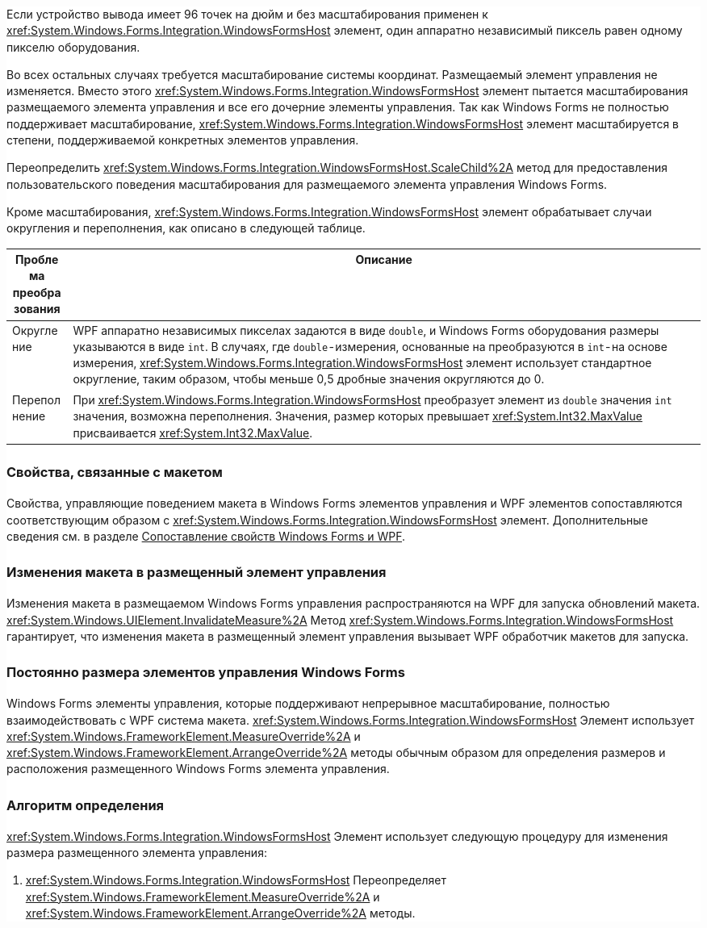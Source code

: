  Если устройство вывода имеет 96 точек на дюйм и без масштабирования применен к <xref:System.Windows.Forms.Integration.WindowsFormsHost> элемент, один аппаратно независимый пиксель равен одному пикселю оборудования.  
  
 Во всех остальных случаях требуется масштабирование системы координат. Размещаемый элемент управления не изменяется. Вместо этого <xref:System.Windows.Forms.Integration.WindowsFormsHost> элемент пытается масштабирования размещаемого элемента управления и все его дочерние элементы управления. Так как Windows Forms не полностью поддерживает масштабирование, <xref:System.Windows.Forms.Integration.WindowsFormsHost> элемент масштабируется в степени, поддерживаемой конкретных элементов управления.  
  
 Переопределить <xref:System.Windows.Forms.Integration.WindowsFormsHost.ScaleChild%2A> метод для предоставления пользовательского поведения масштабирования для размещаемого элемента управления Windows Forms.  
  
 Кроме масштабирования, <xref:System.Windows.Forms.Integration.WindowsFormsHost> элемент обрабатывает случаи округления и переполнения, как описано в следующей таблице.  
  
|Проблема преобразования|Описание|  
|----------------------|-----------------|  
|Округление|WPF аппаратно независимых пикселах задаются в виде `double`, и Windows Forms оборудования размеры указываются в виде `int`. В случаях, где `double`-измерения, основанные на преобразуются в `int`-на основе измерения, <xref:System.Windows.Forms.Integration.WindowsFormsHost> элемент использует стандартное округление, таким образом, чтобы меньше 0,5 дробные значения округляются до 0.|  
|Переполнение|При <xref:System.Windows.Forms.Integration.WindowsFormsHost> преобразует элемент из `double` значения `int` значения, возможна переполнения. Значения, размер которых превышает <xref:System.Int32.MaxValue> присваивается <xref:System.Int32.MaxValue>.|  
  
### <a name="layout-related-properties"></a>Свойства, связанные с макетом  
 Свойства, управляющие поведением макета в Windows Forms элементов управления и WPF элементов сопоставляются соответствующим образом с <xref:System.Windows.Forms.Integration.WindowsFormsHost> элемент. Дополнительные сведения см. в разделе [Сопоставление свойств Windows Forms и WPF](windows-forms-and-wpf-property-mapping.md).  
  
### <a name="layout-changes-in-the-hosted-control"></a>Изменения макета в размещенный элемент управления  
 Изменения макета в размещаемом Windows Forms управления распространяются на WPF для запуска обновлений макета. <xref:System.Windows.UIElement.InvalidateMeasure%2A> Метод <xref:System.Windows.Forms.Integration.WindowsFormsHost> гарантирует, что изменения макета в размещенный элемент управления вызывает WPF обработчик макетов для запуска.  
  
### <a name="continuously-sized-windows-forms-controls"></a>Постоянно размера элементов управления Windows Forms  
 Windows Forms элементы управления, которые поддерживают непрерывное масштабирование, полностью взаимодействовать с WPF система макета. <xref:System.Windows.Forms.Integration.WindowsFormsHost> Элемент использует <xref:System.Windows.FrameworkElement.MeasureOverride%2A> и <xref:System.Windows.FrameworkElement.ArrangeOverride%2A> методы обычным образом для определения размеров и расположения размещенного Windows Forms элемента управления.  
  
### <a name="sizing-algorithm"></a>Алгоритм определения  
 <xref:System.Windows.Forms.Integration.WindowsFormsHost> Элемент использует следующую процедуру для изменения размера размещенного элемента управления:  
  
1. <xref:System.Windows.Forms.Integration.WindowsFormsHost> Переопределяет <xref:System.Windows.FrameworkElement.MeasureOverride%2A> и <xref:System.Windows.FrameworkElement.ArrangeOverride%2A> методы.  
  